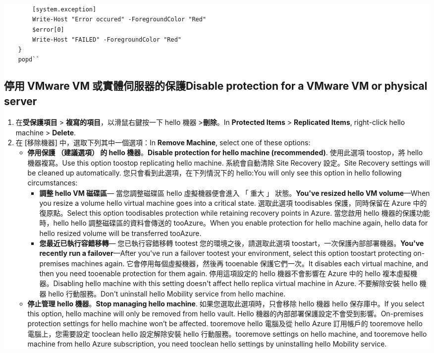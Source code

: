             [system.exception]
            Write-Host "Error occured" -ForegroundColor "Red"
            $error[0]
            Write-Host "FAILED" -ForegroundColor "Red"
        }
        popd``



## <a name="disable-protection-for-a-vmware-vm-or-physical-server"></a><span data-ttu-id="b8aba-186">停用 VMware VM 或實體伺服器的保護</span><span class="sxs-lookup"><span data-stu-id="b8aba-186">Disable protection for a VMware VM or physical server</span></span>

1. <span data-ttu-id="b8aba-187">在**受保護項目** > **複寫的項目**，以滑鼠右鍵按一下 hello 機器 >**刪除**。</span><span class="sxs-lookup"><span data-stu-id="b8aba-187">In **Protected Items** > **Replicated Items**, right-click hello machine > **Delete**.</span></span>
2. <span data-ttu-id="b8aba-188">在 [移除機器] 中，選取下列其中一個選項：</span><span class="sxs-lookup"><span data-stu-id="b8aba-188">In **Remove Machine**, select one of these options:</span></span>
    - <span data-ttu-id="b8aba-189">**停用保護 （建議選項） 的 hello 機器**。</span><span class="sxs-lookup"><span data-stu-id="b8aba-189">**Disable protection for hello machine (recommended)**.</span></span> <span data-ttu-id="b8aba-190">使用此選項 toostop，將 hello 機器複寫。</span><span class="sxs-lookup"><span data-stu-id="b8aba-190">Use this option toostop replicating hello machine.</span></span> <span data-ttu-id="b8aba-191">系統會自動清除 Site Recovery 設定。</span><span class="sxs-lookup"><span data-stu-id="b8aba-191">Site Recovery settings will be cleaned up automatically.</span></span> <span data-ttu-id="b8aba-192">您只會看到此選項，在下列情況下的 hello:</span><span class="sxs-lookup"><span data-stu-id="b8aba-192">You will only see this option in hello following circumstances:</span></span>
        - <span data-ttu-id="b8aba-193">**調整 hello VM 磁碟區**— 當您調整磁碟區 hello 虛擬機器便會進入 「 重大 」 狀態。</span><span class="sxs-lookup"><span data-stu-id="b8aba-193">**You've resized hello VM volume**—When you resize a volume hello virtual machine goes into a critical state.</span></span> <span data-ttu-id="b8aba-194">選取此選項 toodisables 保護，同時保留在 Azure 中的復原點。</span><span class="sxs-lookup"><span data-stu-id="b8aba-194">Select this option toodisables protection while retaining recovery points in Azure.</span></span> <span data-ttu-id="b8aba-195">當您啟用 hello 機器的保護功能時，hello hello 調整磁碟區的資料會傳送的 tooAzure。</span><span class="sxs-lookup"><span data-stu-id="b8aba-195">When you enable protection for hello machine again, hello data for hello resized volume will be transferred tooAzure.</span></span>
        - <span data-ttu-id="b8aba-196">**您最近已執行容錯移轉**— 您已執行容錯移轉 tootest 您的環境之後，請選取此選項 toostart，一次保護內部部署機器。</span><span class="sxs-lookup"><span data-stu-id="b8aba-196">**You've recently run a failover**—After you've run a failover tootest your environment, select this option toostart protecting on-premises machines again.</span></span> <span data-ttu-id="b8aba-197">它會停用每個虛擬機器，然後再 tooenable 保護它們一次。</span><span class="sxs-lookup"><span data-stu-id="b8aba-197">It disables each virtual machine, and then you need tooenable protection for them again.</span></span> <span data-ttu-id="b8aba-198">停用這項設定的 hello 機器不會影響在 Azure 中的 hello 複本虛擬機器。</span><span class="sxs-lookup"><span data-stu-id="b8aba-198">Disabling hello machine with this setting doesn't affect hello replica virtual machine in Azure.</span></span> <span data-ttu-id="b8aba-199">不要解除安裝 hello 機器 hello 行動服務。</span><span class="sxs-lookup"><span data-stu-id="b8aba-199">Don't uninstall hello Mobility service from hello machine.</span></span>
    - <span data-ttu-id="b8aba-200">**停止管理 hello 機器**。</span><span class="sxs-lookup"><span data-stu-id="b8aba-200">**Stop managing hello machine**.</span></span> <span data-ttu-id="b8aba-201">如果您選取此選項時，只會移除 hello 機器 hello 保存庫中。</span><span class="sxs-lookup"><span data-stu-id="b8aba-201">If you select this option, hello machine will only be removed from hello vault.</span></span> <span data-ttu-id="b8aba-202">Hello 機器的內部部署保護設定不會受到影響。</span><span class="sxs-lookup"><span data-stu-id="b8aba-202">On-premises protection settings for hello machine won’t be affected.</span></span> <span data-ttu-id="b8aba-203">tooremove hello 電腦及從 hello Azure 訂用帳戶的 tooremove hello 電腦上，您需要設定 tooclean hello 設定解除安裝 hello 行動服務。</span><span class="sxs-lookup"><span data-stu-id="b8aba-203">tooremove settings on hello machine, and tooremove hello machine from hello Azure subscription, you need tooclean hello settings by uninstalling hello Mobility service.</span></span>
